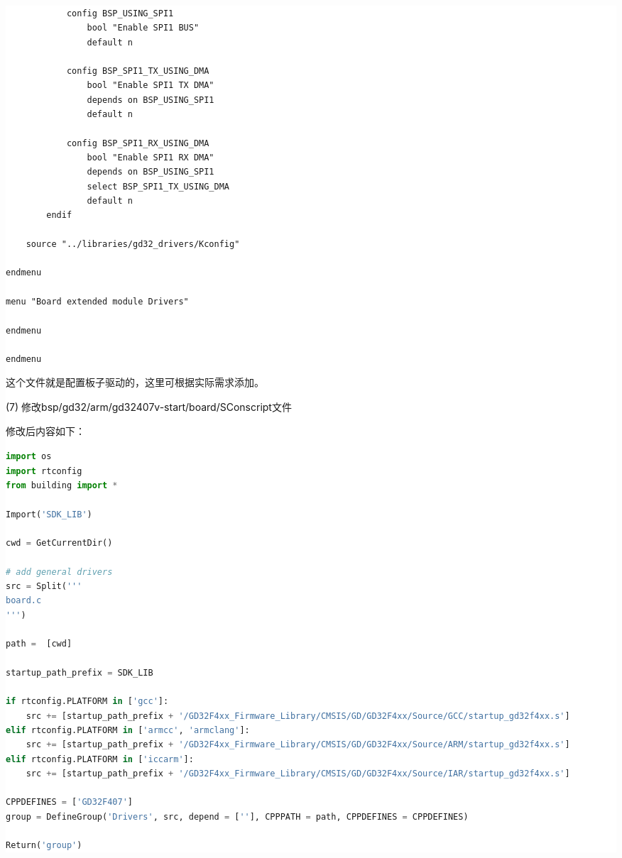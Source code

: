```config
            config BSP_USING_SPI1
                bool "Enable SPI1 BUS"
                default n

            config BSP_SPI1_TX_USING_DMA
                bool "Enable SPI1 TX DMA"
                depends on BSP_USING_SPI1
                default n

            config BSP_SPI1_RX_USING_DMA
                bool "Enable SPI1 RX DMA"
                depends on BSP_USING_SPI1
                select BSP_SPI1_TX_USING_DMA
                default n
        endif

    source "../libraries/gd32_drivers/Kconfig"

endmenu

menu "Board extended module Drivers"

endmenu

endmenu
```

这个文件就是配置板子驱动的，这里可根据实际需求添加。

(7) 修改bsp/gd32/arm/gd32407v-start/board/SConscript文件

修改后内容如下：

```python
import os
import rtconfig
from building import *

Import('SDK_LIB')

cwd = GetCurrentDir()

# add general drivers
src = Split('''
board.c
''')

path =  [cwd]

startup_path_prefix = SDK_LIB

if rtconfig.PLATFORM in ['gcc']:
    src += [startup_path_prefix + '/GD32F4xx_Firmware_Library/CMSIS/GD/GD32F4xx/Source/GCC/startup_gd32f4xx.s']
elif rtconfig.PLATFORM in ['armcc', 'armclang']:
    src += [startup_path_prefix + '/GD32F4xx_Firmware_Library/CMSIS/GD/GD32F4xx/Source/ARM/startup_gd32f4xx.s']
elif rtconfig.PLATFORM in ['iccarm']:
    src += [startup_path_prefix + '/GD32F4xx_Firmware_Library/CMSIS/GD/GD32F4xx/Source/IAR/startup_gd32f4xx.s']

CPPDEFINES = ['GD32F407']
group = DefineGroup('Drivers', src, depend = [''], CPPPATH = path, CPPDEFINES = CPPDEFINES)

Return('group')
```